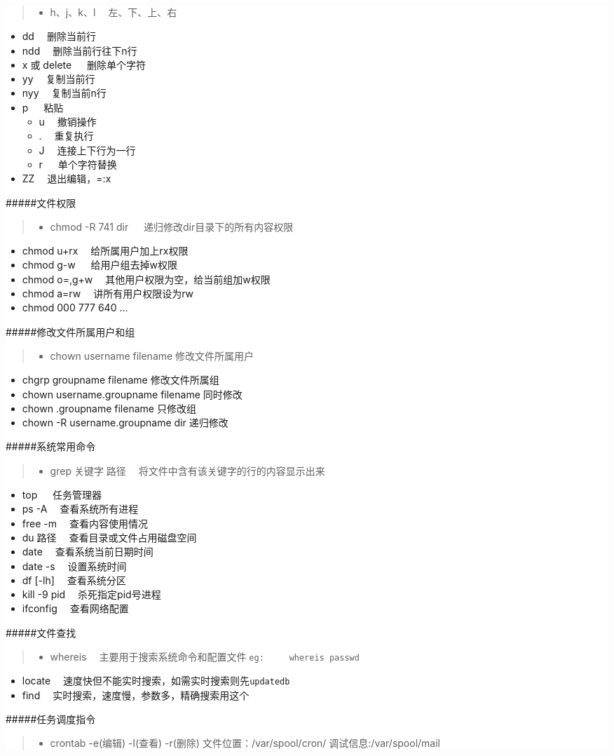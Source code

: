 >+ h、j、k、l &emsp;左、下、上、右
+ dd &emsp;删除当前行
+ ndd &emsp;删除当前行往下n行
+ x 或 delete &emsp; 删除单个字符
+ yy &emsp;复制当前行
+ nyy &emsp;复制当前n行
+ p &emsp; 粘贴
    + u &emsp;撤销操作
    + . &emsp;重复执行
    + J &emsp;连接上下行为一行
    + r &emsp; 单个字符替换
+ ZZ &emsp;退出编辑，=:x

#####文件权限

>+ chmod -R 741 dir &emsp; 递归修改dir目录下的所有内容权限
+ chmod u+rx  &emsp;给所属用户加上rx权限
+ chmod g-w &emsp; 给用户组去掉w权限
+ chmod o=,g+w &emsp;其他用户权限为空，给当前组加w权限
+ chmod a=rw &emsp;讲所有用户权限设为rw
+ chmod 000 777 640 ...

#####修改文件所属用户和组

>+ chown username filename 修改文件所属用户
+ chgrp groupname filename 修改文件所属组
+ chown username.groupname filename 同时修改
+ chown .groupname filename 只修改组
+ chown -R username.groupname dir 递归修改

#####系统常用命令

>+ grep 关键字 路径  将文件中含有该关键字的行的内容显示出来
+ top &emsp; 任务管理器
+ ps -A &emsp;查看系统所有进程
+ free -m &emsp;查看内容使用情况
+ du 路径 &emsp;查看目录或文件占用磁盘空间
+ date &emsp;查看系统当前日期时间
+ date -s &emsp;设置系统时间
+ df [-lh] &emsp;查看系统分区
+ kill -9 pid &emsp;杀死指定pid号进程
+ ifconfig &emsp;查看网络配置

#####文件查找

>+ whereis &emsp;主要用于搜索系统命令和配置文件
>  `eg:     whereis passwd`
+ locate &emsp;速度快但不能实时搜索，如需实时搜索则先`updatedb`
+ find &emsp;实时搜索，速度慢，参数多，精确搜索用这个

#####任务调度指令

>+ crontab -e(编辑) -l(查看) -r(删除)
>   文件位置：/var/spool/cron/
>    调试信息:/var/spool/mail
